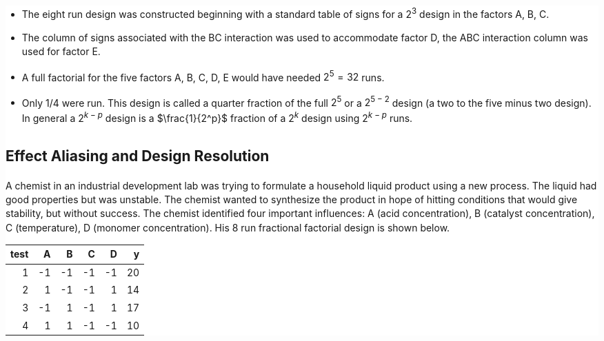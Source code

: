 -  The eight run design was constructed beginning with a standard table of signs for a $2^3$ design in the factors A, B, C.

-  The column of signs associated with the BC interaction was used to accommodate factor D, the ABC interaction column was used for factor E.

-  A full factorial for the five factors A, B, C, D, E would have needed $2^5 = 32$ runs.

- Only 1/4 were run. This design is called a quarter fraction of the full $2^5$ or a $2^{5-2}$ design (a two to the five minus two design).  In general a $2^{k-p}$ design is a $\frac{1}{2^p}$ fraction of a $2^k$ design using $2^{k-p}$ runs.

## Effect Aliasing and Design Resolution

A chemist in an industrial development lab was trying to formulate a household liquid product using a new process. The liquid had good properties but was unstable.  The chemist wanted to synthesize the product in hope of hitting conditions that would give stability, but without success.  The chemist identified four important influences: A (acid concentration), B (catalyst concentration), C (temperature), D (monomer concentration).  His 8 run fractional factorial design is shown below.




<table>
 <thead>
  <tr>
   <th style="text-align:right;"> test </th>
   <th style="text-align:right;"> A </th>
   <th style="text-align:right;"> B </th>
   <th style="text-align:right;"> C </th>
   <th style="text-align:right;"> D </th>
   <th style="text-align:right;"> y </th>
  </tr>
 </thead>
<tbody>
  <tr>
   <td style="text-align:right;"> 1 </td>
   <td style="text-align:right;"> -1 </td>
   <td style="text-align:right;"> -1 </td>
   <td style="text-align:right;"> -1 </td>
   <td style="text-align:right;"> -1 </td>
   <td style="text-align:right;"> 20 </td>
  </tr>
  <tr>
   <td style="text-align:right;"> 2 </td>
   <td style="text-align:right;"> 1 </td>
   <td style="text-align:right;"> -1 </td>
   <td style="text-align:right;"> -1 </td>
   <td style="text-align:right;"> 1 </td>
   <td style="text-align:right;"> 14 </td>
  </tr>
  <tr>
   <td style="text-align:right;"> 3 </td>
   <td style="text-align:right;"> -1 </td>
   <td style="text-align:right;"> 1 </td>
   <td style="text-align:right;"> -1 </td>
   <td style="text-align:right;"> 1 </td>
   <td style="text-align:right;"> 17 </td>
  </tr>
  <tr>
   <td style="text-align:right;"> 4 </td>
   <td style="text-align:right;"> 1 </td>
   <td style="text-align:right;"> 1 </td>
   <td style="text-align:right;"> -1 </td>
   <td style="text-align:right;"> -1 </td>
   <td style="text-align:right;"> 10 </td>